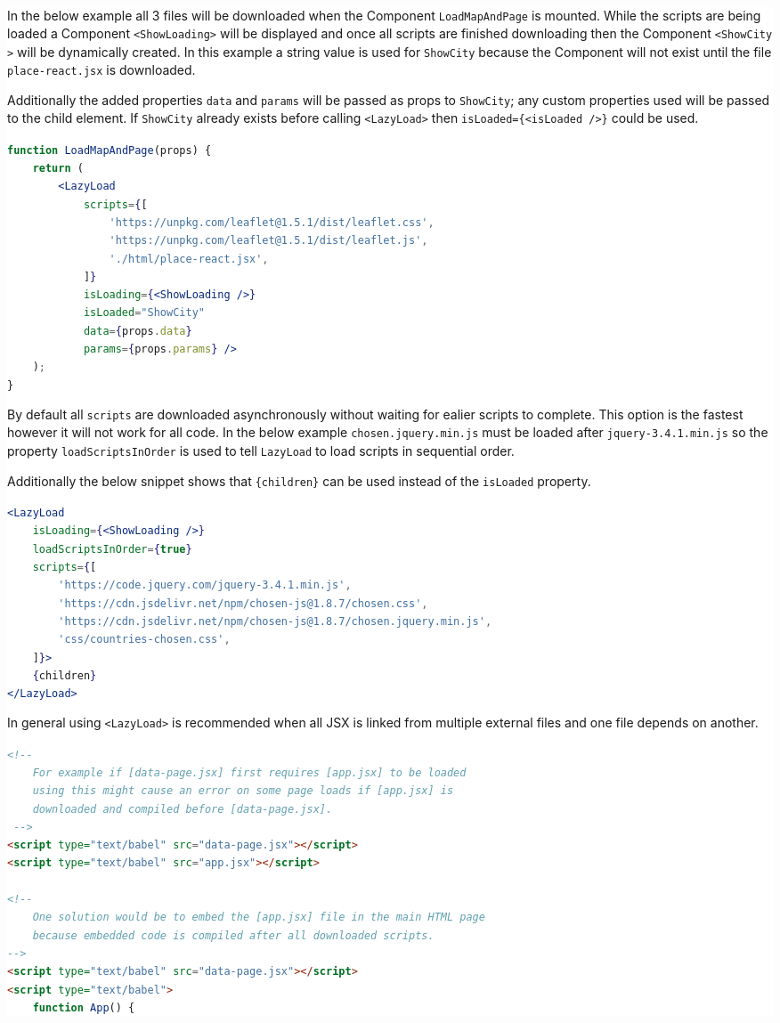 In the below example all 3 files will be downloaded when the Component `LoadMapAndPage` is mounted. While the scripts are being loaded a Component `<ShowLoading>` will be displayed and once all scripts are finished downloading then the Component `<ShowCity>` will be dynamically created. In this example a string value is used for `ShowCity` because the Component will not exist until the file `place-react.jsx` is downloaded.

Additionally the added properties `data` and `params` will be passed as props to `ShowCity`; any custom properties used will be passed to the child element. If `ShowCity` already exists before calling `<LazyLoad>` then `isLoaded={<isLoaded />}` could be used.

```jsx
function LoadMapAndPage(props) {
    return (
        <LazyLoad
            scripts={[
                'https://unpkg.com/leaflet@1.5.1/dist/leaflet.css',
                'https://unpkg.com/leaflet@1.5.1/dist/leaflet.js',
                './html/place-react.jsx',
            ]}
            isLoading={<ShowLoading />}
            isLoaded="ShowCity"
            data={props.data}
            params={props.params} />
    );
}
```

By default all `scripts` are downloaded asynchronously without waiting for ealier scripts to complete. This option is the fastest however it will not work for all code. In the below example `chosen.jquery.min.js` must be loaded after `jquery-3.4.1.min.js` so the property `loadScriptsInOrder` is used to tell `LazyLoad` to load scripts in sequential order.

Additionally the below snippet shows that `{children}` can be used instead of the `isLoaded` property.

```jsx
<LazyLoad
    isLoading={<ShowLoading />}
    loadScriptsInOrder={true}
    scripts={[
        'https://code.jquery.com/jquery-3.4.1.min.js',
        'https://cdn.jsdelivr.net/npm/chosen-js@1.8.7/chosen.css',
        'https://cdn.jsdelivr.net/npm/chosen-js@1.8.7/chosen.jquery.min.js',
        'css/countries-chosen.css',
    ]}>
    {children}
</LazyLoad>
```

In general using `<LazyLoad>` is recommended when all JSX is linked from multiple external files and one file depends on another.

```html
<!--
    For example if [data-page.jsx] first requires [app.jsx] to be loaded
    using this might cause an error on some page loads if [app.jsx] is
    downloaded and compiled before [data-page.jsx].
 -->
<script type="text/babel" src="data-page.jsx"></script>
<script type="text/babel" src="app.jsx"></script>

<!--
    One solution would be to embed the [app.jsx] file in the main HTML page
    because embedded code is compiled after all downloaded scripts.
-->
<script type="text/babel" src="data-page.jsx"></script>
<script type="text/babel">
    function App() {
```